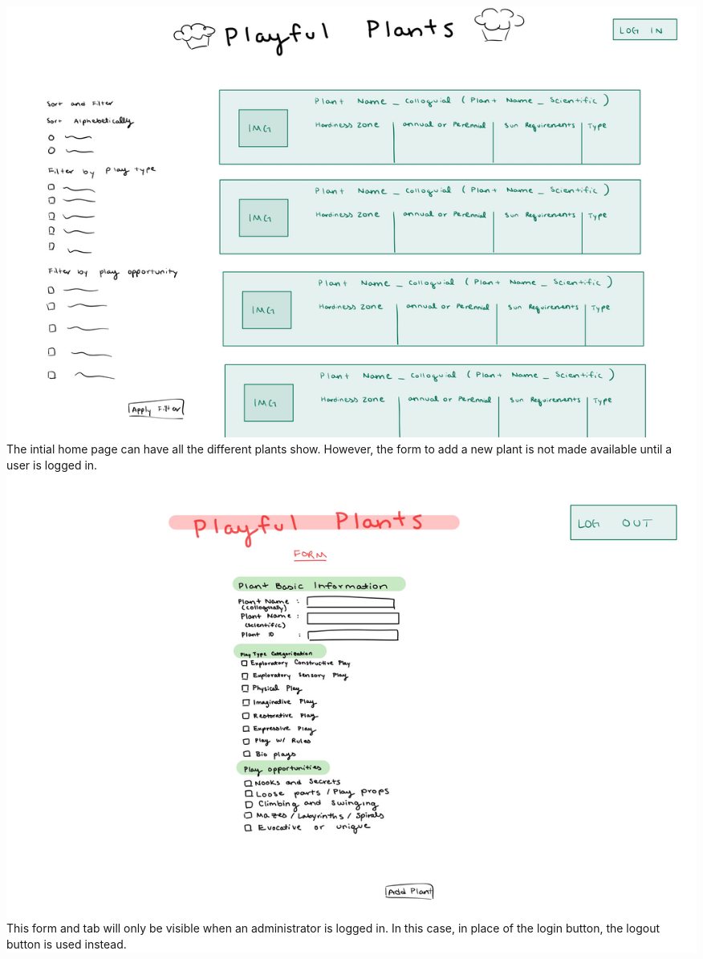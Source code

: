 ![Home Page Intial](home_i.jpg)
The intial home page can have all the different plants show. However, the form to add a new plant is not made available until a user is logged in.

![Form Page Intial](form_i.jpg)
This form and tab will only be visible when an administrator is logged in. In this case, in place of the login button, the logout button is used instead.

